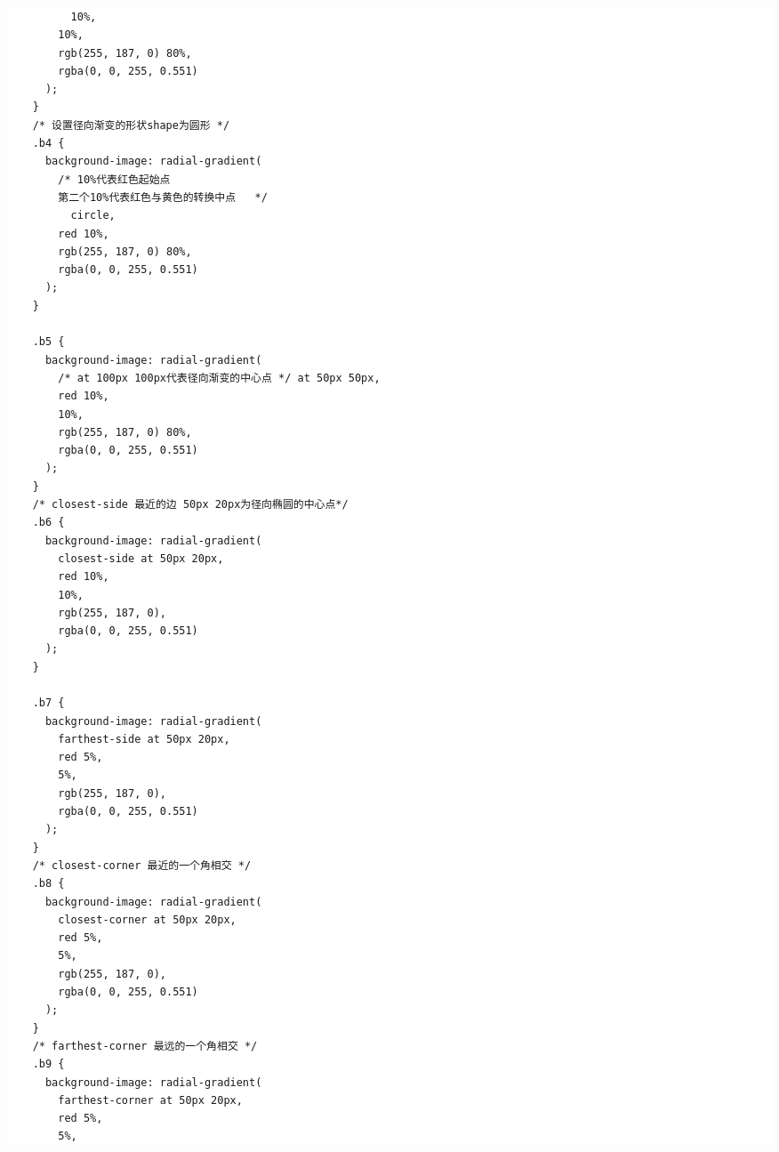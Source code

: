 ```html
          10%,
        10%,
        rgb(255, 187, 0) 80%,
        rgba(0, 0, 255, 0.551)
      );
    }
    /* 设置径向渐变的形状shape为圆形 */
    .b4 {
      background-image: radial-gradient(
        /* 10%代表红色起始点
        第二个10%代表红色与黄色的转换中点   */
          circle,
        red 10%,
        rgb(255, 187, 0) 80%,
        rgba(0, 0, 255, 0.551)
      );
    }

    .b5 {
      background-image: radial-gradient(
        /* at 100px 100px代表径向渐变的中心点 */ at 50px 50px,
        red 10%,
        10%,
        rgb(255, 187, 0) 80%,
        rgba(0, 0, 255, 0.551)
      );
    }
    /* closest-side 最近的边 50px 20px为径向椭圆的中心点*/
    .b6 {
      background-image: radial-gradient(
        closest-side at 50px 20px,
        red 10%,
        10%,
        rgb(255, 187, 0),
        rgba(0, 0, 255, 0.551)
      );
    }

    .b7 {
      background-image: radial-gradient(
        farthest-side at 50px 20px,
        red 5%,
        5%,
        rgb(255, 187, 0),
        rgba(0, 0, 255, 0.551)
      );
    }
    /* closest-corner 最近的一个角相交 */
    .b8 {
      background-image: radial-gradient(
        closest-corner at 50px 20px,
        red 5%,
        5%,
        rgb(255, 187, 0),
        rgba(0, 0, 255, 0.551)
      );
    }
    /* farthest-corner 最远的一个角相交 */
    .b9 {
      background-image: radial-gradient(
        farthest-corner at 50px 20px,
        red 5%,
        5%,
```